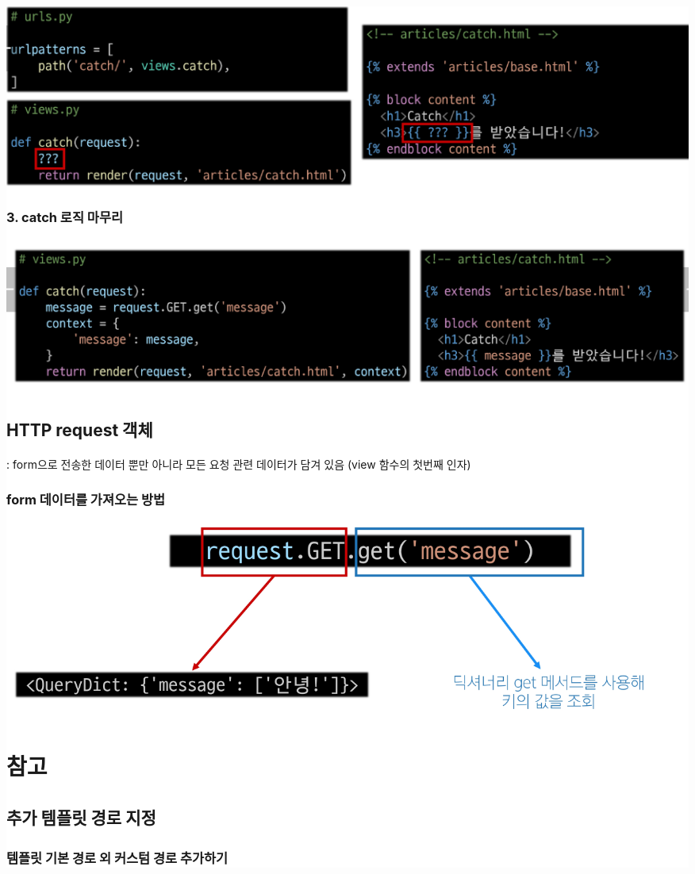 ![img](../img/240313_6.png)
### 3. catch 로직 마무리
![img](../img/240313_8.png)

## HTTP request 객체
: form으로 전송한 데이터 뿐만 아니라 모든 요청 관련 데이터가 담겨 있음 (view 함수의 첫번째 인자)
### form 데이터를 가져오는 방법
![img](../img/240313_7.png)
# 참고
## 추가 템플릿 경로 지정
### 템플릿 기본 경로 외 커스텀 경로 추가하기